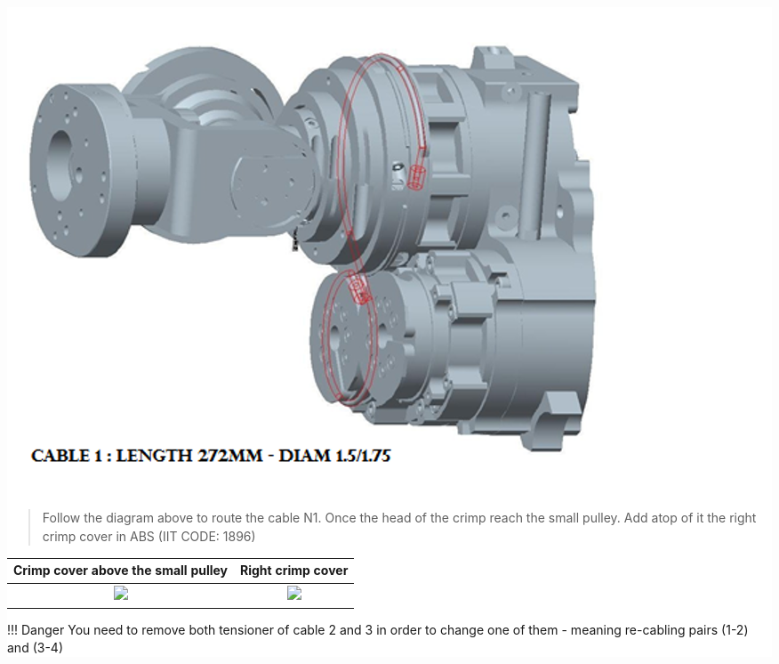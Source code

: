 ![ICUB_SHOULDER_LEFT](./img/shoulder/ICUB_SHOULDER_RIGHT_Cable_1.png)

> Follow the diagram above to route the cable N1. Once the head of the crimp reach the small pulley. Add atop of it the right crimp cover in ABS
(IIT CODE: 1896)

|**Crimp cover above the small pulley**|**Right crimp cover**|
|:-----:|:-----:|
|<img src ='../img/shoulder/right_crimp_cover_on_pulleys.png' width = 300px>|<img src ='../img/shoulder/R_crimp_cover.png' width = 300px>|



!!! Danger
    You need to remove both tensioner of cable 2 and 3 in order to change one of them - meaning re-cabling pairs (1-2) and (3-4)
